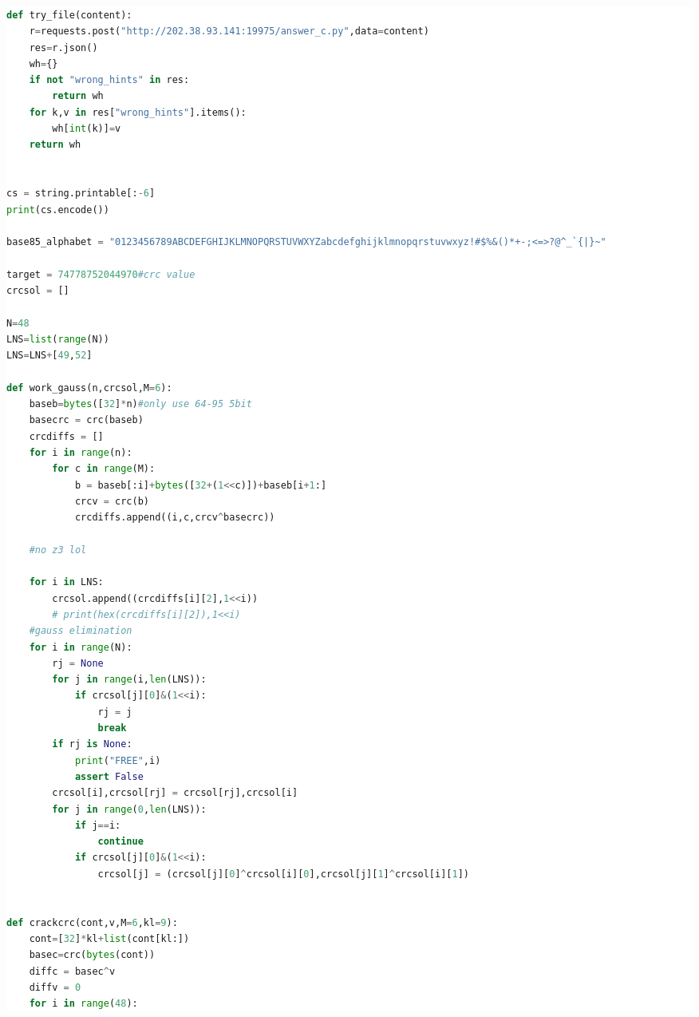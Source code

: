 ```python
def try_file(content):
    r=requests.post("http://202.38.93.141:19975/answer_c.py",data=content)
    res=r.json()
    wh={}
    if not "wrong_hints" in res:
        return wh
    for k,v in res["wrong_hints"].items():
        wh[int(k)]=v
    return wh


cs = string.printable[:-6]
print(cs.encode())

base85_alphabet = "0123456789ABCDEFGHIJKLMNOPQRSTUVWXYZabcdefghijklmnopqrstuvwxyz!#$%&()*+-;<=>?@^_`{|}~"

target = 74778752044970#crc value
crcsol = []

N=48
LNS=list(range(N))
LNS=LNS+[49,52]

def work_gauss(n,crcsol,M=6):
    baseb=bytes([32]*n)#only use 64-95 5bit
    basecrc = crc(baseb)
    crcdiffs = []
    for i in range(n):
        for c in range(M):
            b = baseb[:i]+bytes([32+(1<<c)])+baseb[i+1:]
            crcv = crc(b)
            crcdiffs.append((i,c,crcv^basecrc))

    #no z3 lol

    for i in LNS:
        crcsol.append((crcdiffs[i][2],1<<i))
        # print(hex(crcdiffs[i][2]),1<<i)
    #gauss elimination
    for i in range(N):
        rj = None
        for j in range(i,len(LNS)):
            if crcsol[j][0]&(1<<i):
                rj = j
                break
        if rj is None:
            print("FREE",i)
            assert False
        crcsol[i],crcsol[rj] = crcsol[rj],crcsol[i]
        for j in range(0,len(LNS)):
            if j==i:
                continue
            if crcsol[j][0]&(1<<i):
                crcsol[j] = (crcsol[j][0]^crcsol[i][0],crcsol[j][1]^crcsol[i][1])


def crackcrc(cont,v,M=6,kl=9):
    cont=[32]*kl+list(cont[kl:])
    basec=crc(bytes(cont))
    diffc = basec^v
    diffv = 0
    for i in range(48):
```